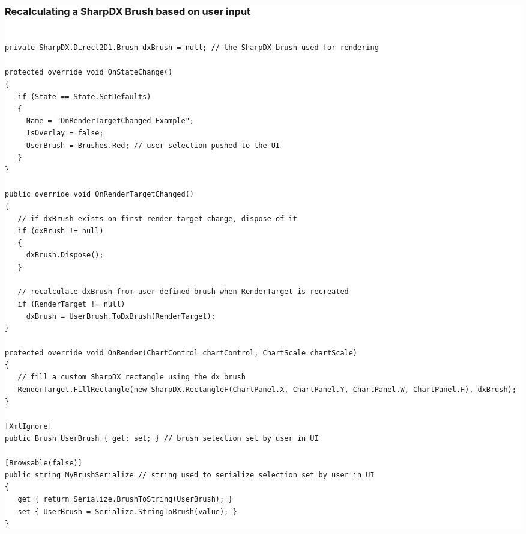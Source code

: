 ### Recalculating a SharpDX Brush based on user input

```jsx-150469391 csharp

private SharpDX.Direct2D1.Brush dxBrush = null; // the SharpDX brush used for rendering

protected override void OnStateChange()
{
   if (State == State.SetDefaults)
   {
     Name = "OnRenderTargetChanged Example";
     IsOverlay = false;
     UserBrush = Brushes.Red; // user selection pushed to the UI
   }
}

public override void OnRenderTargetChanged()
{
   // if dxBrush exists on first render target change, dispose of it
   if (dxBrush != null)
   {
     dxBrush.Dispose();
   }

   // recalculate dxBrush from user defined brush when RenderTarget is recreated
   if (RenderTarget != null)
     dxBrush = UserBrush.ToDxBrush(RenderTarget);
}

protected override void OnRender(ChartControl chartControl, ChartScale chartScale)
{
   // fill a custom SharpDX rectangle using the dx brush
   RenderTarget.FillRectangle(new SharpDX.RectangleF(ChartPanel.X, ChartPanel.Y, ChartPanel.W, ChartPanel.H), dxBrush);
}

[XmlIgnore]
public Brush UserBrush { get; set; } // brush selection set by user in UI

[Browsable(false)]
public string MyBrushSerialize // string used to serialize selection set by user in UI
{
   get { return Serialize.BrushToString(UserBrush); }
   set { UserBrush = Serialize.StringToBrush(value); }
}

```